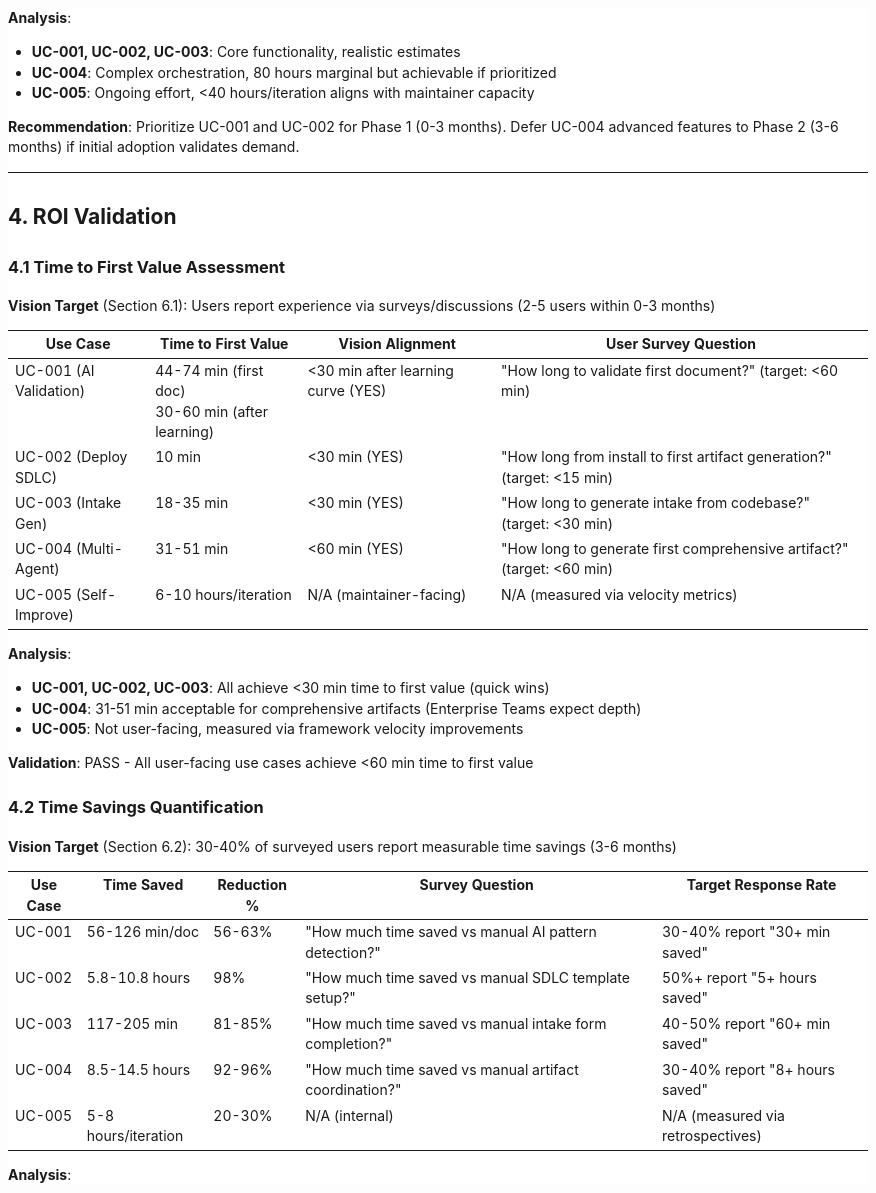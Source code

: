 **Analysis**:

- **UC-001, UC-002, UC-003**: Core functionality, realistic estimates
- **UC-004**: Complex orchestration, 80 hours marginal but achievable if prioritized
- **UC-005**: Ongoing effort, <40 hours/iteration aligns with maintainer capacity

**Recommendation**: Prioritize UC-001 and UC-002 for Phase 1 (0-3 months). Defer UC-004 advanced features to Phase 2 (3-6 months) if initial adoption validates demand.

---

## 4. ROI Validation

### 4.1 Time to First Value Assessment

**Vision Target** (Section 6.1): Users report experience via surveys/discussions (2-5 users within 0-3 months)

| Use Case | Time to First Value | Vision Alignment | User Survey Question |
|----------|---------------------|------------------|---------------------|
| UC-001 (AI Validation) | 44-74 min (first doc)<br>30-60 min (after learning) | <30 min after learning curve (YES) | "How long to validate first document?" (target: <60 min) |
| UC-002 (Deploy SDLC) | 10 min | <30 min (YES) | "How long from install to first artifact generation?" (target: <15 min) |
| UC-003 (Intake Gen) | 18-35 min | <30 min (YES) | "How long to generate intake from codebase?" (target: <30 min) |
| UC-004 (Multi-Agent) | 31-51 min | <60 min (YES) | "How long to generate first comprehensive artifact?" (target: <60 min) |
| UC-005 (Self-Improve) | 6-10 hours/iteration | N/A (maintainer-facing) | N/A (measured via velocity metrics) |

**Analysis**:

- **UC-001, UC-002, UC-003**: All achieve <30 min time to first value (quick wins)
- **UC-004**: 31-51 min acceptable for comprehensive artifacts (Enterprise Teams expect depth)
- **UC-005**: Not user-facing, measured via framework velocity improvements

**Validation**: PASS - All user-facing use cases achieve <60 min time to first value

### 4.2 Time Savings Quantification

**Vision Target** (Section 6.2): 30-40% of surveyed users report measurable time savings (3-6 months)

| Use Case | Time Saved | Reduction % | Survey Question | Target Response Rate |
|----------|------------|-------------|-----------------|---------------------|
| UC-001 | 56-126 min/doc | 56-63% | "How much time saved vs manual AI pattern detection?" | 30-40% report "30+ min saved" |
| UC-002 | 5.8-10.8 hours | 98% | "How much time saved vs manual SDLC template setup?" | 50%+ report "5+ hours saved" |
| UC-003 | 117-205 min | 81-85% | "How much time saved vs manual intake form completion?" | 40-50% report "60+ min saved" |
| UC-004 | 8.5-14.5 hours | 92-96% | "How much time saved vs manual artifact coordination?" | 30-40% report "8+ hours saved" |
| UC-005 | 5-8 hours/iteration | 20-30% | N/A (internal) | N/A (measured via retrospectives) |

**Analysis**:
